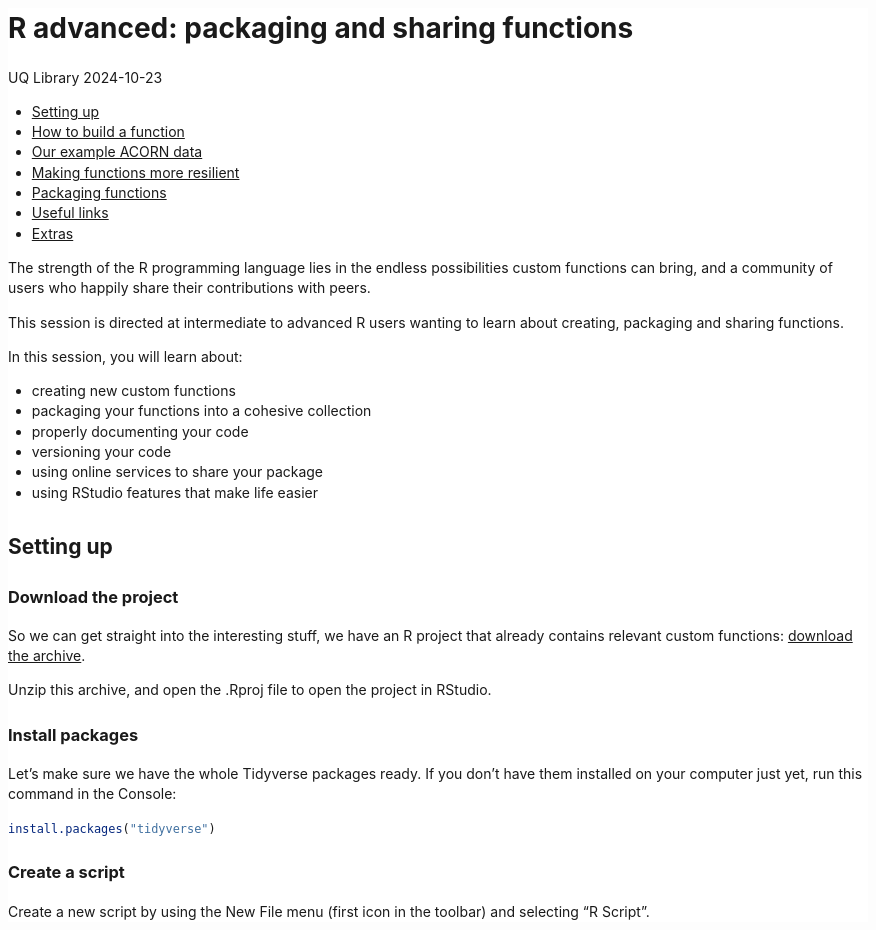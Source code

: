 # R advanced: packaging and sharing functions
UQ Library
2024-10-23

- [Setting up](#setting-up)
- [How to build a function](#how-to-build-a-function)
- [Our example ACORN data](#our-example-acorn-data)
- [Making functions more resilient](#making-functions-more-resilient)
- [Packaging functions](#packaging-functions)
- [Useful links](#useful-links)
- [Extras](#extras)

The strength of the R programming language lies in the endless
possibilities custom functions can bring, and a community of users who
happily share their contributions with peers.

This session is directed at intermediate to advanced R users wanting to
learn about creating, packaging and sharing functions.

In this session, you will learn about:

- creating new custom functions
- packaging your functions into a cohesive collection
- properly documenting your code
- versioning your code
- using online services to share your package
- using RStudio features that make life easier

## Setting up

### Download the project

So we can get straight into the interesting stuff, we have an R project
that already contains relevant custom functions: [download the
archive](https://download-directory.github.io/?url=https%3A%2F%2Fgithub.com%2Fuqlibrary%2Ftechnology-training%2Ftree%2Fmaster%2FR%2Fpackaging).

Unzip this archive, and open the .Rproj file to open the project in
RStudio.

### Install packages

Let’s make sure we have the whole Tidyverse packages ready. If you don’t
have them installed on your computer just yet, run this command in the
Console:

``` r
install.packages("tidyverse")
```

### Create a script

Create a new script by using the New File menu (first icon in the
toolbar) and selecting “R Script”.
